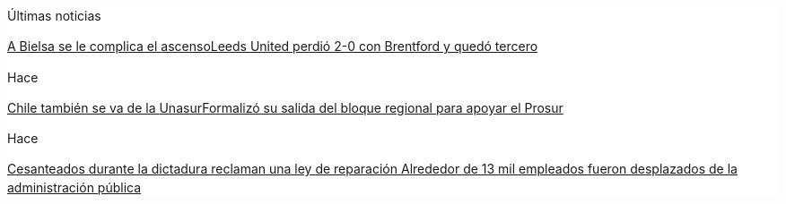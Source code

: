 













Últimas noticias








[A Bielsa se le complica el <span
class="title-separator">ascenso</span><span class="title-prefix">Leeds
United perdió 2-0 con Brentford y quedó
tercero</span>](https://www.pagina12.com.ar/189162-a-bielsa-se-le-complica-el-ascenso)






Hace <span class="article-time" data-time="1555957752"></span>












[Chile también se va de la <span
class="title-separator">Unasur</span><span
class="title-prefix">Formalizó su salida del bloque regional para apoyar
el
Prosur</span>](https://www.pagina12.com.ar/189160-chile-tambien-se-va-de-la-unasur)






Hace <span class="article-time" data-time="1555957074"></span>












[Cesanteados durante la dictadura reclaman una ley de reparación <span
class="title-separator"></span><span class="title-prefix">Alrededor de
13 mil empleados fueron desplazados de la administración
pública</span>](https://www.pagina12.com.ar/189157-cesanteados-durante-la-dictadura-reclaman-una-ley-de-reparac)



